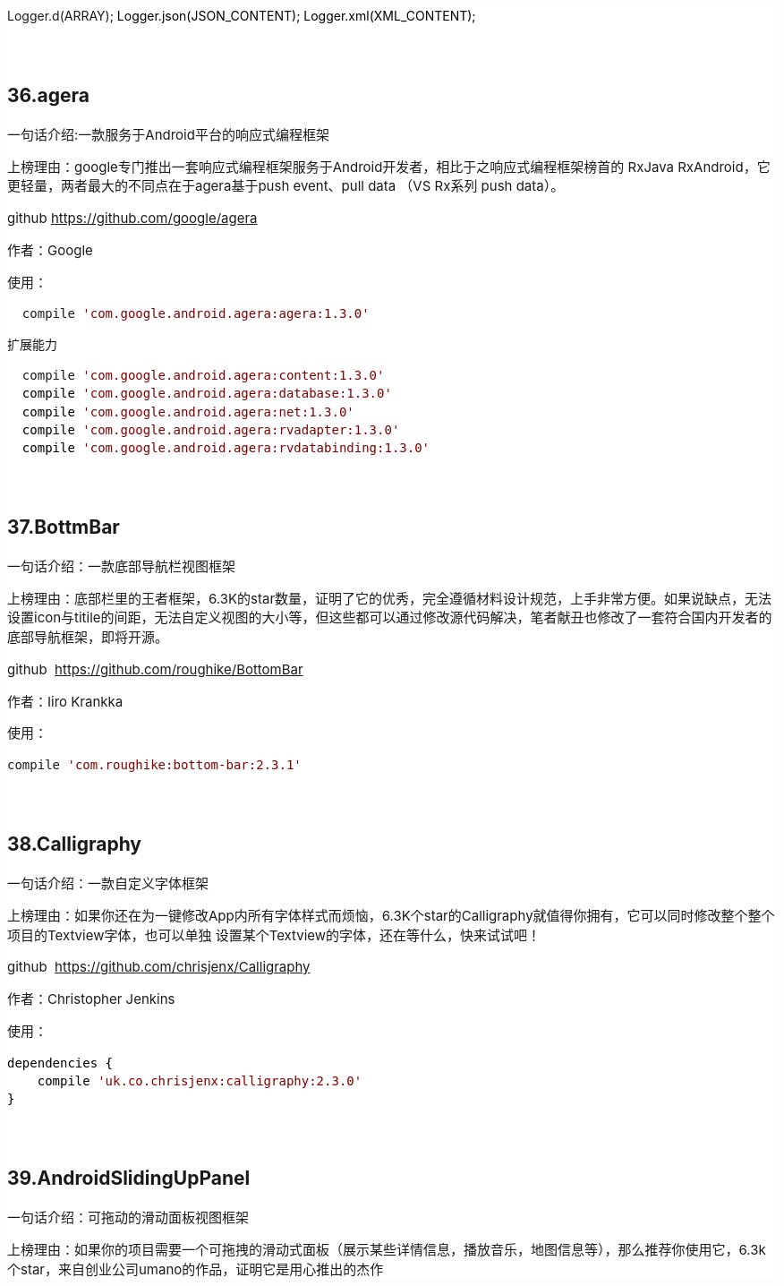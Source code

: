 Logger.d(ARRAY);</span><span style="color: #000000">
Logger.json(JSON_CONTENT);
Logger.xml(XML_CONTENT);</span></pre>
</div>
<p>&nbsp;</p>
<h2>36.agera</h2>
<p><span style="font-size: 15px">一句话介绍:一款服务于Android平台的响应式编程框架</span></p>
<p><span style="font-size: 15px">上榜理由：google专门推出一套响应式编程框架服务于Android开发者，相比于之响应式编程框架榜首的&nbsp;RxJava RxAndroid，它更轻量，两者最大的不同点在于agera基于push event、pull data （VS Rx系列 push data）。</span></p>
<p><span style="font-size: 15px">github&nbsp;<a href="https://github.com/google/agera" target="_blank">https://github.com/google/agera</a></span></p>
<p><span style="font-size: 15px">作者：Google</span></p>
<p><span style="font-size: 15px">使用：</span></p>
<div class="cnblogs_code">
<pre>  compile <span style="color: #800000">'</span><span style="color: #800000">com.google.android.agera:agera:1.3.0</span><span style="color: #800000">'</span></pre>
</div>
<p>扩展能力</p>
<div class="cnblogs_code">
<pre>  compile <span style="color: #800000">'</span><span style="color: #800000">com.google.android.agera:content:1.3.0</span><span style="color: #800000">'</span><span style="color: #000000">
  compile </span><span style="color: #800000">'</span><span style="color: #800000">com.google.android.agera:database:1.3.0</span><span style="color: #800000">'</span><span style="color: #000000">
  compile </span><span style="color: #800000">'</span><span style="color: #800000">com.google.android.agera:net:1.3.0</span><span style="color: #800000">'</span><span style="color: #000000">
  compile </span><span style="color: #800000">'</span><span style="color: #800000">com.google.android.agera:rvadapter:1.3.0</span><span style="color: #800000">'</span><span style="color: #000000">
  compile </span><span style="color: #800000">'</span><span style="color: #800000">com.google.android.agera:rvdatabinding:1.3.0</span><span style="color: #800000">'</span></pre>
</div>
<p>&nbsp;</p>
<h2>37.BottmBar</h2>
<p><span style="font-size: 15px">一句话介绍：一款底部导航栏视图框架</span></p>
<p><span style="font-size: 15px">上榜理由：底部栏里的王者框架，6.3K的star数量，证明了它的优秀，完全遵循材料设计规范，上手非常方便。如果说缺点，无法设置icon与titile的间距，无法自定义视图的大小等，但这些都可以通过修改源代码解决，笔者献丑也修改了一套符合国内开发者的底部导航框架，即将开源。</span></p>
<p><span style="font-size: 15px">github &nbsp;<a href="https://github.com/roughike/BottomBar" target="_blank">https://github.com/roughike/BottomBar</a></span></p>
<p><span style="font-size: 15px">作者：Iiro Krankka</span></p>
<p><span style="font-size: 15px">使用：</span></p>
<div class="cnblogs_code">
<pre>compile <span style="color: #800000">'</span><span style="color: #800000">com.roughike:bottom-bar:2.3.1</span><span style="color: #800000">'</span></pre>
</div>
<p>&nbsp;</p>
<h2>38.Calligraphy</h2>
<p><span style="font-size: 15px">一句话介绍：一款自定义字体框架</span></p>
<p><span style="font-size: 15px">上榜理由：如果你还在为一键修改App内所有字体样式而烦恼，6.3K个star的Calligraphy就值得你拥有，它可以同时修改整个整个项目的Textview字体，也可以单独 设置某个Textview的字体，还在等什么，快来试试吧！</span></p>
<p><span style="font-size: 15px">github &nbsp;<a href="https://github.com/chrisjenx/Calligraphy" target="_blank">https://github.com/chrisjenx/Calligraphy</a></span></p>
<p><span style="font-size: 15px">作者：Christopher Jenkins</span></p>
<p><span style="font-size: 15px">使用：</span></p>
<div class="cnblogs_code">
<pre><span style="color: #000000">dependencies {
    compile </span><span style="color: #800000">'</span><span style="color: #800000">uk.co.chrisjenx:calligraphy:2.3.0</span><span style="color: #800000">'</span><span style="color: #000000">
}</span></pre>
</div>
<p>&nbsp;</p>
<h2>39.AndroidSlidingUpPanel</h2>
<p><span style="font-size: 15px">一句话介绍：可拖动的滑动面板视图框架</span></p>
<p><span style="font-size: 15px">上榜理由：如果你的项目需要一个可拖拽的滑动式面板（展示某些详情信息，播放音乐，地图信息等），那么推荐你使用它，6.3k个star，来自创业公司umano的作品，证明它是用心推出的杰作</span></p>